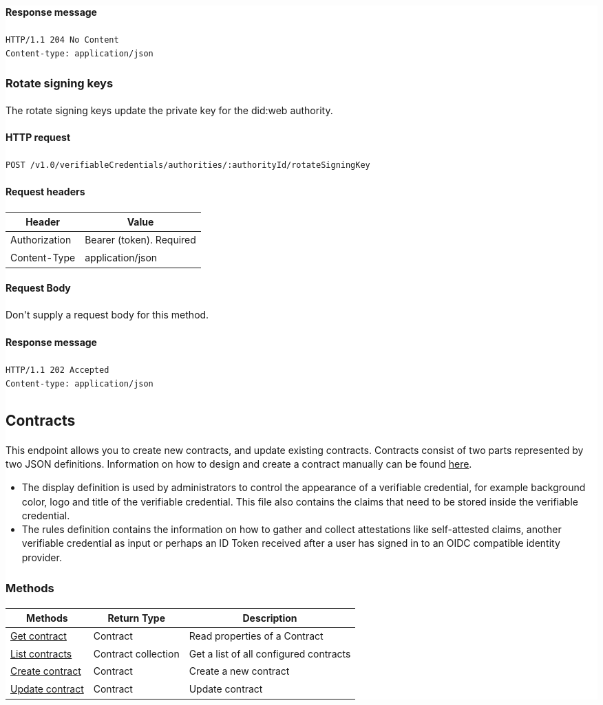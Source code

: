 
#### Response message

```
HTTP/1.1 204 No Content
Content-type: application/json
```

### Rotate signing keys

The rotate signing keys update the private key for the did:web authority.

#### HTTP request

`POST /v1.0/verifiableCredentials/authorities/:authorityId/rotateSigningKey`

#### Request headers

| Header | Value |
| -------- | -------- |
| Authorization | Bearer (token). Required |
| Content-Type | application/json |

#### Request Body

Don't supply a request body for this method.

#### Response message

```
HTTP/1.1 202 Accepted
Content-type: application/json
```


## Contracts

This endpoint allows you to create new contracts, and update existing contracts. Contracts consist of two parts represented by two JSON definitions. Information on how to design and create a contract manually can be found [here](credential-design.md).

- The display definition is used by administrators to control the appearance of a verifiable credential, for example background color, logo and title of the verifiable credential. This file also contains the claims that need to be stored inside the verifiable credential. 
- The rules definition contains the information on how to gather and collect attestations like self-attested claims, another verifiable credential as input or perhaps an ID Token received after a user has signed in to an OIDC compatible identity provider.

### Methods

| Methods | Return Type | Description |
| -------- | -------- | -------- |
| [Get contract](#get-contract) | Contract | Read properties of a Contract |
| [List contracts](#list-contracts)     | Contract collection     | Get a list of all configured contracts |
| [Create contract](#create-contract) | Contract | Create a new contract |
| [Update contract](#update-contract) | Contract | Update contract |
